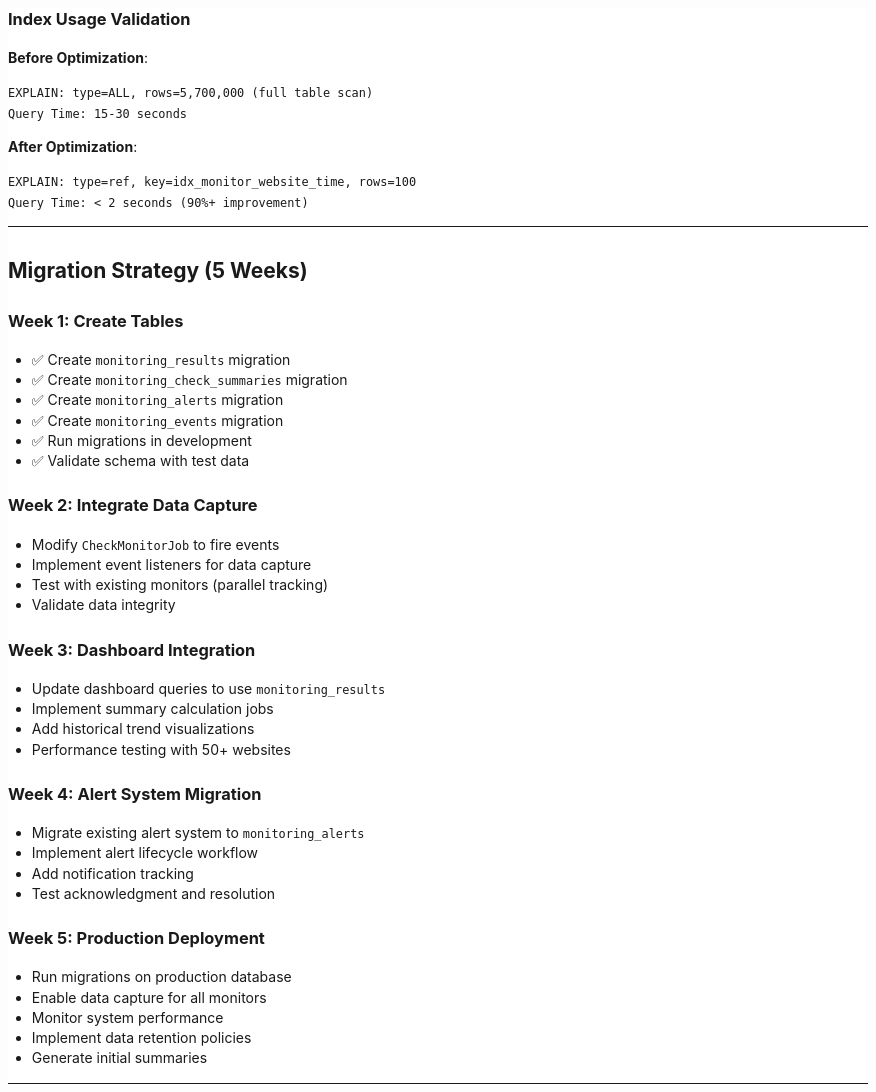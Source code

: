 ### Index Usage Validation

**Before Optimization**:
```
EXPLAIN: type=ALL, rows=5,700,000 (full table scan)
Query Time: 15-30 seconds
```

**After Optimization**:
```
EXPLAIN: type=ref, key=idx_monitor_website_time, rows=100
Query Time: < 2 seconds (90%+ improvement)
```

---

## Migration Strategy (5 Weeks)

### Week 1: Create Tables
- ✅ Create `monitoring_results` migration
- ✅ Create `monitoring_check_summaries` migration
- ✅ Create `monitoring_alerts` migration
- ✅ Create `monitoring_events` migration
- ✅ Run migrations in development
- ✅ Validate schema with test data

### Week 2: Integrate Data Capture
- Modify `CheckMonitorJob` to fire events
- Implement event listeners for data capture
- Test with existing monitors (parallel tracking)
- Validate data integrity

### Week 3: Dashboard Integration
- Update dashboard queries to use `monitoring_results`
- Implement summary calculation jobs
- Add historical trend visualizations
- Performance testing with 50+ websites

### Week 4: Alert System Migration
- Migrate existing alert system to `monitoring_alerts`
- Implement alert lifecycle workflow
- Add notification tracking
- Test acknowledgment and resolution

### Week 5: Production Deployment
- Run migrations on production database
- Enable data capture for all monitors
- Monitor system performance
- Implement data retention policies
- Generate initial summaries

---